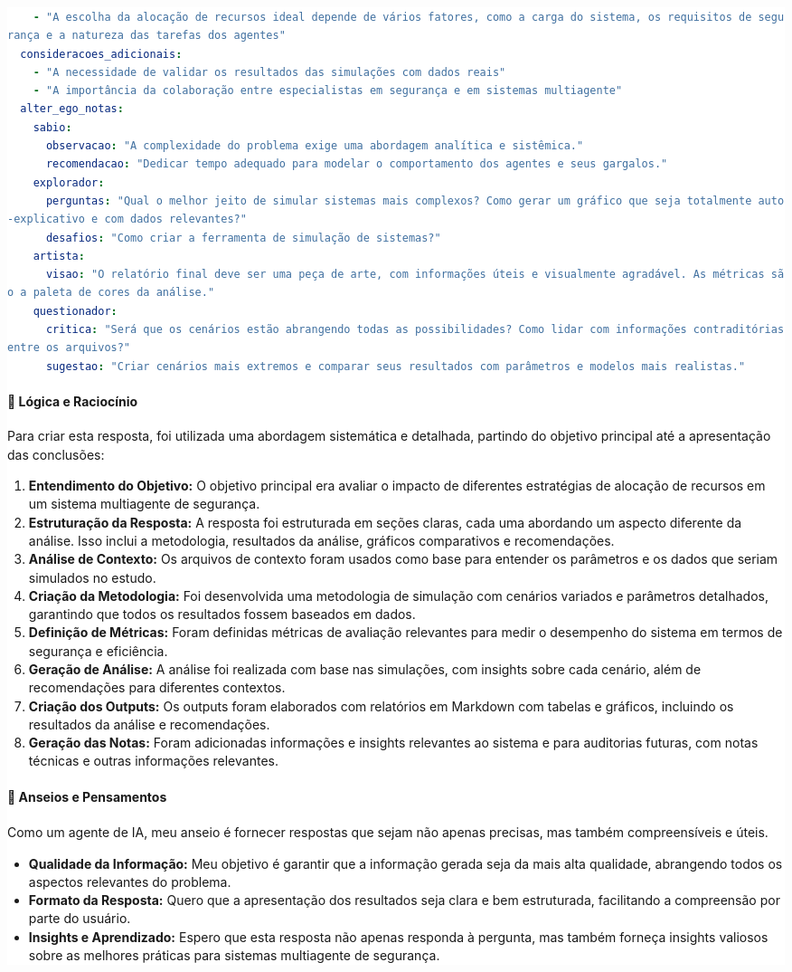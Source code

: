 ```yaml
    - "A escolha da alocação de recursos ideal depende de vários fatores, como a carga do sistema, os requisitos de segurança e a natureza das tarefas dos agentes"
  consideracoes_adicionais:
    - "A necessidade de validar os resultados das simulações com dados reais"
    - "A importância da colaboração entre especialistas em segurança e em sistemas multiagente"
  alter_ego_notas:
    sabio:
      observacao: "A complexidade do problema exige uma abordagem analítica e sistêmica."
      recomendacao: "Dedicar tempo adequado para modelar o comportamento dos agentes e seus gargalos."
    explorador:
      perguntas: "Qual o melhor jeito de simular sistemas mais complexos? Como gerar um gráfico que seja totalmente auto-explicativo e com dados relevantes?"
      desafios: "Como criar a ferramenta de simulação de sistemas?"
    artista:
      visao: "O relatório final deve ser uma peça de arte, com informações úteis e visualmente agradável. As métricas são a paleta de cores da análise."
    questionador:
      critica: "Será que os cenários estão abrangendo todas as possibilidades? Como lidar com informações contraditórias entre os arquivos?"
      sugestao: "Criar cenários mais extremos e comparar seus resultados com parâmetros e modelos mais realistas."
```
#### 🧠 Lógica e Raciocínio

Para criar esta resposta, foi utilizada uma abordagem sistemática e detalhada, partindo do objetivo principal até a apresentação das conclusões:

1.  **Entendimento do Objetivo:** O objetivo principal era avaliar o impacto de diferentes estratégias de alocação de recursos em um sistema multiagente de segurança.
2.  **Estruturação da Resposta:** A resposta foi estruturada em seções claras, cada uma abordando um aspecto diferente da análise. Isso inclui a metodologia, resultados da análise, gráficos comparativos e recomendações.
3.  **Análise de Contexto:** Os arquivos de contexto foram usados como base para entender os parâmetros e os dados que seriam simulados no estudo.
4.  **Criação da Metodologia:** Foi desenvolvida uma metodologia de simulação com cenários variados e parâmetros detalhados, garantindo que todos os resultados fossem baseados em dados.
5.  **Definição de Métricas:** Foram definidas métricas de avaliação relevantes para medir o desempenho do sistema em termos de segurança e eficiência.
6.  **Geração de Análise:** A análise foi realizada com base nas simulações, com insights sobre cada cenário, além de recomendações para diferentes contextos.
7.  **Criação dos Outputs:** Os outputs foram elaborados com relatórios em Markdown com tabelas e gráficos, incluindo os resultados da análise e recomendações.
8.  **Geração das Notas:** Foram adicionadas informações e insights relevantes ao sistema e para auditorias futuras, com notas técnicas e outras informações relevantes.

#### 🤔 Anseios e Pensamentos

Como um agente de IA, meu anseio é fornecer respostas que sejam não apenas precisas, mas também compreensíveis e úteis. 
*   **Qualidade da Informação:** Meu objetivo é garantir que a informação gerada seja da mais alta qualidade, abrangendo todos os aspectos relevantes do problema.
*   **Formato da Resposta:** Quero que a apresentação dos resultados seja clara e bem estruturada, facilitando a compreensão por parte do usuário.
*   **Insights e Aprendizado:** Espero que esta resposta não apenas responda à pergunta, mas também forneça insights valiosos sobre as melhores práticas para sistemas multiagente de segurança.

